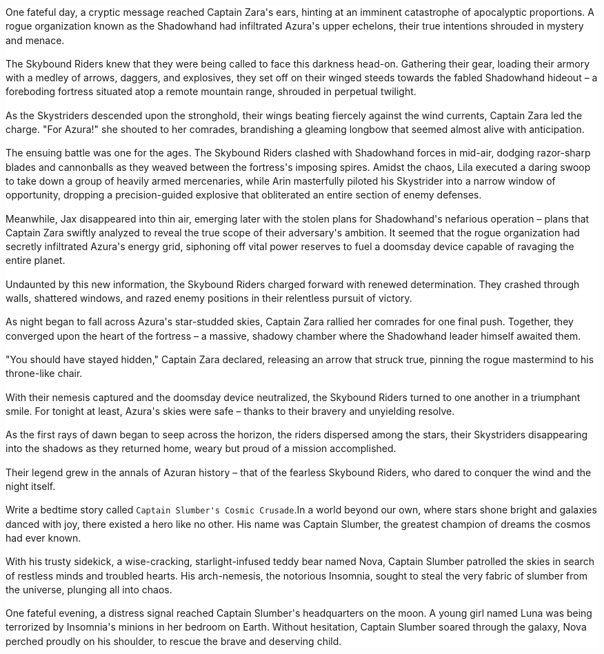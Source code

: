 One fateful day, a cryptic message reached Captain Zara's ears, hinting at an imminent catastrophe of apocalyptic proportions. A rogue organization known as the Shadowhand had infiltrated Azura's upper echelons, their true intentions shrouded in mystery and menace.

The Skybound Riders knew that they were being called to face this darkness head-on. Gathering their gear, loading their armory with a medley of arrows, daggers, and explosives, they set off on their winged steeds towards the fabled Shadowhand hideout – a foreboding fortress situated atop a remote mountain range, shrouded in perpetual twilight.

As the Skystriders descended upon the stronghold, their wings beating fiercely against the wind currents, Captain Zara led the charge. "For Azura!" she shouted to her comrades, brandishing a gleaming longbow that seemed almost alive with anticipation.

The ensuing battle was one for the ages. The Skybound Riders clashed with Shadowhand forces in mid-air, dodging razor-sharp blades and cannonballs as they weaved between the fortress's imposing spires. Amidst the chaos, Lila executed a daring swoop to take down a group of heavily armed mercenaries, while Arin masterfully piloted his Skystrider into a narrow window of opportunity, dropping a precision-guided explosive that obliterated an entire section of enemy defenses.

Meanwhile, Jax disappeared into thin air, emerging later with the stolen plans for Shadowhand's nefarious operation – plans that Captain Zara swiftly analyzed to reveal the true scope of their adversary's ambition. It seemed that the rogue organization had secretly infiltrated Azura's energy grid, siphoning off vital power reserves to fuel a doomsday device capable of ravaging the entire planet.

Undaunted by this new information, the Skybound Riders charged forward with renewed determination. They crashed through walls, shattered windows, and razed enemy positions in their relentless pursuit of victory.

As night began to fall across Azura's star-studded skies, Captain Zara rallied her comrades for one final push. Together, they converged upon the heart of the fortress – a massive, shadowy chamber where the Shadowhand leader himself awaited them.

"You should have stayed hidden," Captain Zara declared, releasing an arrow that struck true, pinning the rogue mastermind to his throne-like chair.

With their nemesis captured and the doomsday device neutralized, the Skybound Riders turned to one another in a triumphant smile. For tonight at least, Azura's skies were safe – thanks to their bravery and unyielding resolve.

As the first rays of dawn began to seep across the horizon, the riders dispersed among the stars, their Skystriders disappearing into the shadows as they returned home, weary but proud of a mission accomplished.

Their legend grew in the annals of Azuran history – that of the fearless Skybound Riders, who dared to conquer the wind and the night itself.<end>

Write a bedtime story called `Captain Slumber's Cosmic Crusade`.<start>In a world beyond our own, where stars shone bright and galaxies danced with joy, there existed a hero like no other. His name was Captain Slumber, the greatest champion of dreams the cosmos had ever known.

With his trusty sidekick, a wise-cracking, starlight-infused teddy bear named Nova, Captain Slumber patrolled the skies in search of restless minds and troubled hearts. His arch-nemesis, the notorious Insomnia, sought to steal the very fabric of slumber from the universe, plunging all into chaos.

One fateful evening, a distress signal reached Captain Slumber's headquarters on the moon. A young girl named Luna was being terrorized by Insomnia's minions in her bedroom on Earth. Without hesitation, Captain Slumber soared through the galaxy, Nova perched proudly on his shoulder, to rescue the brave and deserving child.
